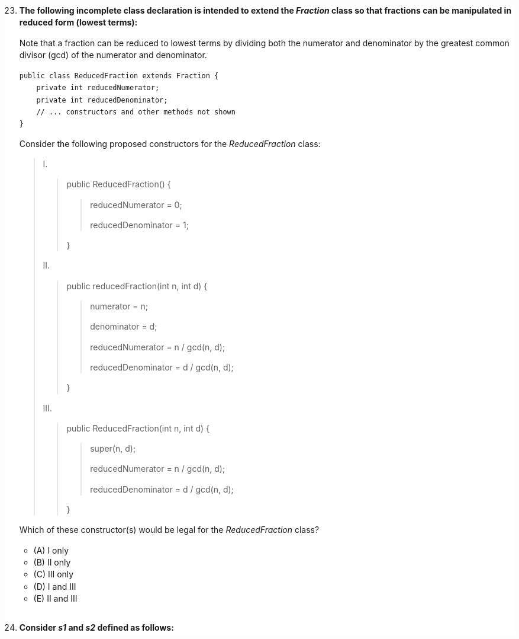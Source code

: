 23. **The following incomplete class declaration is intended to extend the *Fraction* class so that fractions can be manipulated in reduced form (lowest terms):**

    Note that a fraction can be reduced to lowest terms by dividing both the numerator and denominator by the greatest common divisor (gcd) of the numerator and denominator.

        public class ReducedFraction extends Fraction {
            private int reducedNumerator;
            private int reducedDenominator;
            // ... constructors and other methods not shown
        }

    Consider the following proposed constructors for the *ReducedFraction* class:
    > I.
    >
    >> public ReducedFraction() {
    >>
    >>> reducedNumerator = 0;
    >>>
    >>> reducedDenominator = 1;
    >>
    >> }
    >
    > II.
    >
    >> public reducedFraction(int n, int d) {
    >>
    >>> numerator = n;
    >>>
    >>> denominator = d;
    >>>
    >>> reducedNumerator = n / gcd(n, d);
    >>>
    >>> reducedDenominator = d / gcd(n, d);
    >>
    >> }
    >
    > III.
    >
    >> public ReducedFraction(int n, int d) {
    >>
    >>> super(n, d);
    >>>
    >>> reducedNumerator = n / gcd(n, d);
    >>>
    >>> reducedDenominator = d / gcd(n, d);
    >>
    >> }

    Which of these constructor(s) would be legal for the *ReducedFraction* class?
    - (A) I only
    - (B) II only
    - (C) III only
    - (D) I and III
    - (E) II and III
##
24. **Consider *s1* and *s2* defined as follows:**
